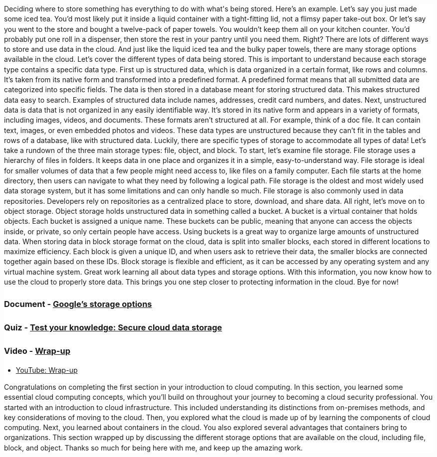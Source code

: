 Deciding where to store something has everything to do with what's being stored. Here’s an example. Let’s say you just made some iced tea. You’d most likely put it inside a liquid container with a tight-fitting lid, not a flimsy paper take-out box. Or let’s say you went to the store and bought a twelve-pack of paper towels. You wouldn’t keep them all on your kitchen counter. You’d probably put one roll in a dispenser, then store the rest in your pantry until you need them. Right? There are lots of different ways to store and use data in the cloud. And just like the liquid iced tea and the bulky paper towels, there are many storage options available in the cloud. Let’s cover the different types of data being stored. This is important to understand because each storage type contains a specific data type. First up is structured data, which is data organized in a certain format, like rows and columns. It’s taken from its native form and transformed into a predefined format. A predefined format means that all submitted data are categorized into specific fields. The data is then stored in a database meant for storing structured data. This makes structured data easy to search. Examples of structured data include names, addresses, credit card numbers, and dates. Next, unstructured data is data that is not organized in any easily identifiable way. It’s stored in its native form and appears in a variety of formats, including images, videos, and documents. These formats aren’t structured at all. For example, think of a doc file. It can contain text, images, or even embedded photos and videos. These data types are unstructured because they can’t fit in the tables and rows of a database, like with structured data. Luckily, there are specific types of storage to accommodate all types of data! Let’s take a rundown of the three main storage types: file, object, and block. To start, let’s examine file storage. File storage uses a hierarchy of files in folders. It keeps data in one place and organizes it in a simple, easy-to-understand way. File storage is ideal for smaller volumes of data that a few people might need access to, like files on a family computer. Each file starts at the home directory, then users can navigate to what they need by following a logical path. File storage is the oldest and most widely used data storage system, but it has some limitations and can only handle so much. File storage is also commonly used in data repositories. Developers rely on repositories as a centralized place to store, download, and share data. All right, let’s move on to object storage. Object storage holds unstructured data in something called a bucket. A bucket is a virtual container that holds objects. Each bucket is assigned a unique name. These buckets can be public, meaning that anyone can access the objects inside, or private, so only certain people have access. Using buckets is a great way to organize large amounts of unstructured data. When storing data in block storage format on the cloud, data is split into smaller blocks, each stored in different locations to maximize efficiency. Each block is given a unique ID, and when users ask to retrieve their data, the smaller blocks are connected together again based on these IDs. Block storage is flexible and efficient, as it can be accessed by any operating system and any virtual machine system. Great work learning all about data types and storage options. With this information, you now know how to use the cloud to properly store data. This brings you one step closer to protecting information in the cloud. Bye for now!

### Document - [Google’s storage options](https://www.cloudskillsboost.google/course_templates/966/documents/469603)

### Quiz - [Test your knowledge: Secure cloud data storage](https://www.cloudskillsboost.google/course_templates/966/quizzes/469604)

### Video - [Wrap-up](https://www.cloudskillsboost.google/course_templates/966/video/469605)

* [YouTube: Wrap-up](https://www.youtube.com/watch?v=TSD1mCeJ668)

Congratulations on completing the first section in your introduction to cloud computing. In this section, you learned some essential cloud computing concepts, which you’ll build on throughout your journey to becoming a cloud security professional. You started with an introduction to cloud infrastructure. This included understanding its distinctions from on-premises methods, and key considerations of moving to the cloud. Then, you explored what the cloud is made up of by learning the components of cloud computing. Next, you learned about containers in the cloud. You also explored several advantages that containers bring to organizations. This section wrapped up by discussing the different storage options that are available on the cloud, including file, block, and object. Thanks so much for being here with me, and keep up the amazing work.
